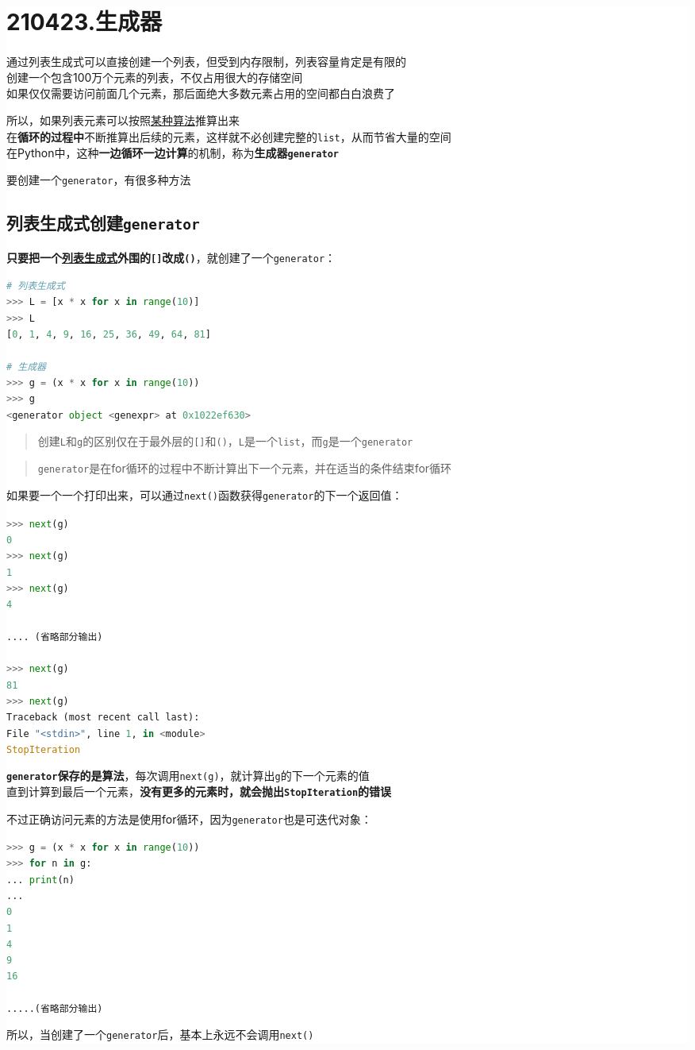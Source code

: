 # 210423.生成器
通过列表生成式可以直接创建一个列表，但受到内存限制，列表容量肯定是有限的  
创建一个包含100万个元素的列表，不仅占用很大的存储空间  
如果仅仅需要访问前面几个元素，那后面绝大多数元素占用的空间都白白浪费了

所以，如果列表元素可以按照<u>某种算法</u>推算出来  
在**循环的过程中**不断推算出后续的元素，这样就不必创建完整的`list`，从而节省大量的空间  
在Python中，这种**一边循环一边计算**的机制，称为**生成器`generator`**

要创建一个`generator`，有很多种方法  

## 列表生成式创建`generator`
**只要把一个<u>列表生成式</u>外围的`[]`改成`()`**，就创建了一个`generator`：
```python
# 列表生成式
>>> L = [x * x for x in range(10)]
>>> L
[0, 1, 4, 9, 16, 25, 36, 49, 64, 81]

# 生成器
>>> g = (x * x for x in range(10))
>>> g
<generator object <genexpr> at 0x1022ef630>
```

> 创建`L`和`g`的区别仅在于最外层的`[]`和`()`，`L`是一个`list`，而`g`是一个`generator`

> `generator`是在for循环的过程中不断计算出下一个元素，并在适当的条件结束for循环  

如果要一个一个打印出来，可以通过`next()`函数获得`generator`的下一个返回值：
```python
>>> next(g)
0
>>> next(g)
1
>>> next(g)
4

.... (省略部分输出)

>>> next(g)
81
>>> next(g)
Traceback (most recent call last):
File "<stdin>", line 1, in <module>
StopIteration
```

**`generator`保存的是算法**，每次调用`next(g)`，就计算出`g`的下一个元素的值  
直到计算到最后一个元素，**没有更多的元素时，就会抛出`StopIteration`的错误**

不过正确访问元素的方法是使用for循环，因为`generator`也是可迭代对象：
```python
>>> g = (x * x for x in range(10))
>>> for n in g:
... print(n)
...
0
1
4
9
16

.....(省略部分输出)
```
所以，当创建了一个`generator`后，基本上永远不会调用`next()`  